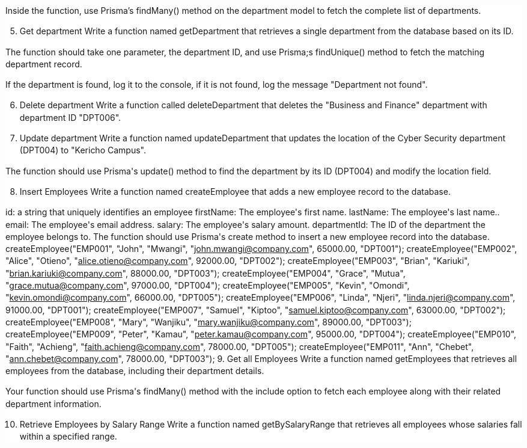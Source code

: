 Inside the function, use Prisma’s findMany() method on the department model to fetch the complete list of departments.

5. Get department
Write a function named getDepartment that retrieves a single department from the database based on its ID.

The function should take one parameter, the department ID, and use Prisma;s findUnique() method to fetch the matching department record.

If the department is found, log it to the console, if it is not found, log the message "Department not found".

6. Delete department
Write a function called deleteDepartment that deletes the "Business and Finance" department with department ID "DPT006".

7. Update department
Write a function named updateDepartment that updates the location of the Cyber Security department (DPT004) to "Kericho Campus".

The function should use Prisma's update() method to find the department by its ID (DPT004) and modify the location field.

8. Insert Employees
Write a function named createEmployee that adds a new employee record to the database.

id: a string that uniquely identifies an employee
firstName: The employee's first name.
lastName: The employee's last name..
email: The employee's email address.
salary: The employee's salary amount.
departmentId: The ID of the department the employee belongs to. The function should use Prisma's create method to insert a new employee record into the database.
createEmployee("EMP001", "John", "Mwangi", "john.mwangi@company.com", 65000.00, "DPT001");
createEmployee("EMP002", "Alice", "Otieno", "alice.otieno@company.com", 92000.00, "DPT002");
createEmployee("EMP003", "Brian", "Kariuki", "brian.kariuki@company.com", 88000.00, "DPT003");
createEmployee("EMP004", "Grace", "Mutua", "grace.mutua@company.com", 97000.00, "DPT004");
createEmployee("EMP005", "Kevin", "Omondi", "kevin.omondi@company.com", 66000.00, "DPT005");
createEmployee("EMP006", "Linda", "Njeri", "linda.njeri@company.com", 91000.00, "DPT001");
createEmployee("EMP007", "Samuel", "Kiptoo", "samuel.kiptoo@company.com", 63000.00, "DPT002");
createEmployee("EMP008", "Mary", "Wanjiku", "mary.wanjiku@company.com", 89000.00, "DPT003");
createEmployee("EMP009", "Peter", "Kamau", "peter.kamau@company.com", 95000.00, "DPT004");
createEmployee("EMP010", "Faith", "Achieng", "faith.achieng@company.com", 78000.00, "DPT005");
createEmployee("EMP011", "Ann", "Chebet", "ann.chebet@company.com", 78000.00, "DPT003");
9. Get all Employees
Write a function named getEmployees that retrieves all employees from the database, including their department details.

Your function should use Prisma's findMany() method with the include option to fetch each employee along with their related department information.

10. Retrieve Employees by Salary Range
Write a function named getBySalaryRange that retrieves all employees whose salaries fall within a specified range.
